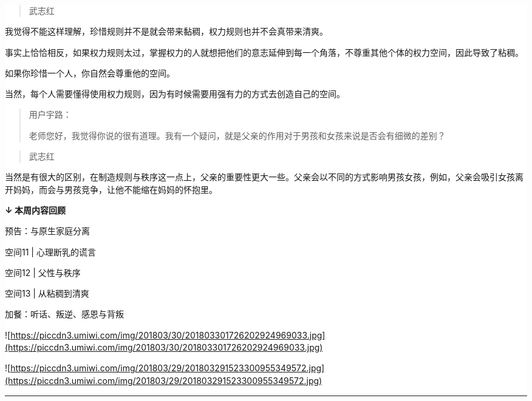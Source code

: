 > 武志红

我觉得不能这样理解，珍惜规则并不是就会带来黏稠，权力规则也并不会真带来清爽。

事实上恰恰相反，如果权力规则太过，掌握权力的人就想把他们的意志延伸到每一个角落，不尊重其他个体的权力空间，因此导致了粘稠。

如果你珍惜一个人，你自然会尊重他的空间。

当然，每个人需要懂得使用权力规则，因为有时候需要用强有力的方式去创造自己的空间。

> 用户宇路：
> 
> 老师您好，我觉得你说的很有道理。我有一个疑问，就是父亲的作用对于男孩和女孩来说是否会有细微的差别？

> 武志红

当然是有很大的区别，在制造规则与秩序这一点上，父亲的重要性更大一些。父亲会以不同的方式影响男孩女孩，例如，父亲会吸引女孩离开妈妈，而会与男孩竞争，让他不能缩在妈妈的怀抱里。

 **↓ 本周内容回顾**

预告：与原生家庭分离

空间11 | 心理断乳的谎言

空间12 | 父性与秩序

空间13 | 从粘稠到清爽

加餐：听话、叛逆、感恩与背叛

![https://piccdn3.umiwi.com/img/201803/30/201803301726202924969033.jpg](https://piccdn3.umiwi.com/img/201803/30/201803301726202924969033.jpg)

![https://piccdn3.umiwi.com/img/201803/29/201803291523300955349572.jpg](https://piccdn3.umiwi.com/img/201803/29/201803291523300955349572.jpg)

---
